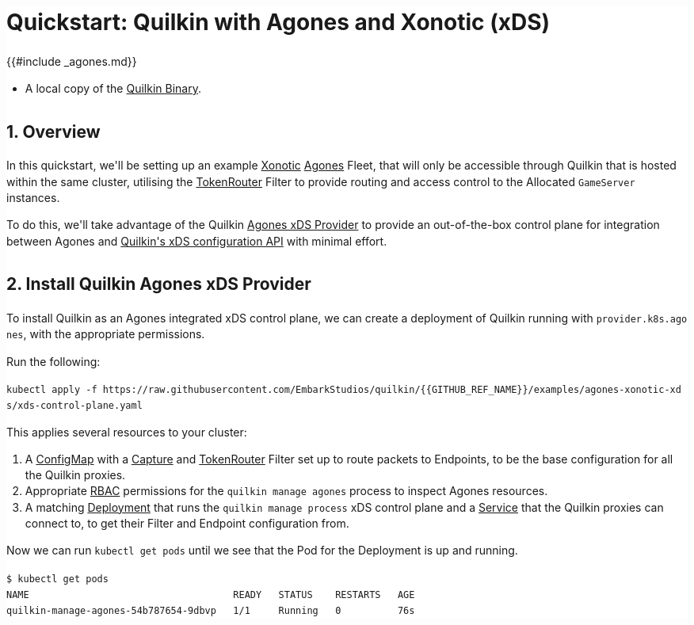 # Quickstart: Quilkin with Agones and Xonotic (xDS)

{{#include _agones.md}}
* A local copy of the [Quilkin Binary](https://github.com/EmbarkStudios/quilkin/releases).

## 1. Overview

In this quickstart, we'll be setting up an example [Xonotic](https://xonotic.org/) [Agones](https://agones.dev/)
Fleet, that will only be accessible through Quilkin that is hosted within the same cluster, utilising the 
[TokenRouter] Filter to provide routing and access control to the Allocated `GameServer` instances.

To do this, we'll take advantage of the Quilkin [Agones xDS Provider](../../services/xds/providers/agones.md) to provide
an out-of-the-box control plane for integration between Agones and [Quilkin's xDS configuration API](../../services/xds.md) with
minimal effort.

## 2. Install Quilkin Agones xDS Provider

To install Quilkin as an Agones integrated xDS control plane, we can create a deployment of Quilkin running with
`provider.k8s.agones`, with the appropriate permissions.

Run the following:

```shell
kubectl apply -f https://raw.githubusercontent.com/EmbarkStudios/quilkin/{{GITHUB_REF_NAME}}/examples/agones-xonotic-xds/xds-control-plane.yaml
```

This applies several resources to your cluster:

1. A [ConfigMap] with a [Capture] and [TokenRouter] Filter set up to route packets to Endpoints, to be the base
   configuration for all the Quilkin proxies.
2. Appropriate [RBAC](https://kubernetes.io/docs/reference/access-authn-authz/rbac/) permissions for the
   `quilkin manage agones` process to inspect Agones resources.
3. A matching [Deployment](https://kubernetes.io/docs/concepts/workloads/controllers/deployment/)  that runs the
   `quilkin manage process` xDS control plane and a
   [Service](https://kubernetes.io/docs/concepts/services-networking/service/) that the Quilkin proxies can connect to,
   to get their Filter and Endpoint configuration from.

Now we can run `kubectl get pods` until we see that the Pod for the Deployment is up and running.

```shell
$ kubectl get pods
NAME                                    READY   STATUS    RESTARTS   AGE
quilkin-manage-agones-54b787654-9dbvp   1/1     Running   0          76s
```


[ConfigMap]: https://kubernetes.io/docs/concepts/configuration/configmap/
[Capture]: ../../services/proxy/filters/capture.md
[TokenRouter]: ../../services/proxy/filters/token_router.md